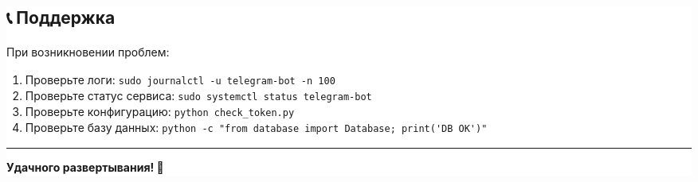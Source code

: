 ## 📞 Поддержка

При возникновении проблем:

1. Проверьте логи: `sudo journalctl -u telegram-bot -n 100`
2. Проверьте статус сервиса: `sudo systemctl status telegram-bot`
3. Проверьте конфигурацию: `python check_token.py`
4. Проверьте базу данных: `python -c "from database import Database; print('DB OK')"`

---

**Удачного развертывания! 🚀**
